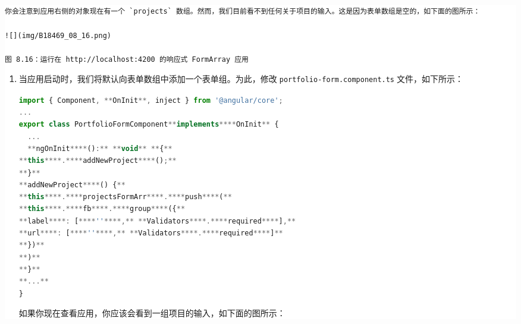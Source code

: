     你会注意到应用右侧的对象现在有一个 `projects` 数组。然而，我们目前看不到任何关于项目的输入。这是因为表单数组是空的，如下面的图所示：

    ![](img/B18469_08_16.png)

    图 8.16：运行在 http://localhost:4200 的响应式 FormArray 应用

1.  当应用启动时，我们将默认向表单数组中添加一个表单组。为此，修改 `portfolio-form.component.ts` 文件，如下所示：

    ```js
    import { Component, **OnInit**, inject } from '@angular/core';
    ...
    export class PortfolioFormComponent**implements****OnInit** {
      ...
      **ngOnInit****():** **void** **{**
    **this****.****addNewProject****();**
    **}**
    **addNewProject****() {**
    **this****.****projectsFormArr****.****push****(**
    **this****.****fb****.****group****({**
    **label****: [****''****,** **Validators****.****required****],**
    **url****: [****''****,** **Validators****.****required****]**
    **})**
    **)**
    **}**
    **...**
    } 
    ```

    如果你现在查看应用，你应该会看到一组项目的输入，如下面的图所示：
